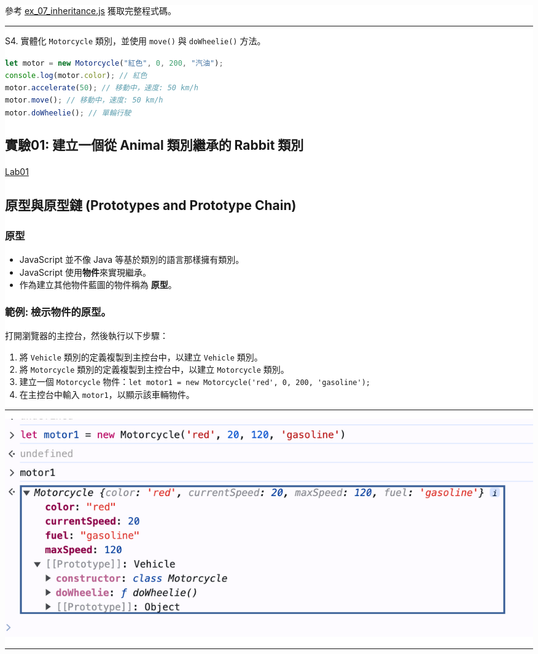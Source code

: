 參考 [ex_07_inheritance.js](http://lecture_notes/ch7/ex_07_inheritance.js) 獲取完整程式碼。

---

S4. 實體化 `Motorcycle` 類別，並使用 `move()` 與 `doWheelie()` 方法。

```javascript
let motor = new Motorcycle("紅色", 0, 200, "汽油");
console.log(motor.color); // 紅色
motor.accelerate(50); // 移動中，速度: 50 km/h
motor.move(); // 移動中，速度: 50 km/h
motor.doWheelie(); // 單輪行駛
```

## 實驗01: 建立一個從 Animal 類別繼承的 Rabbit 類別

[Lab01](lab_07_01.md)


## 原型與原型鏈 (Prototypes and Prototype Chain)

### 原型

- JavaScript 並不像 Java 等基於類別的語言那樣擁有類別。
- JavaScript 使用**物件**來實現繼承。
- 作為建立其他物件藍圖的物件稱為 **原型**。

### 範例: 檢示物件的原型。

打開瀏覽器的主控台，然後執行以下步驟：
1. 將 `Vehicle` 類別的定義複製到主控台中，以建立 `Vehicle` 類別。
2. 將 `Motorcycle` 類別的定義複製到主控台中，以建立 `Motorcycle` 類別。
3. 建立一個 `Motorcycle` 物件：`let motor1 = new Motorcycle('red', 0, 200, 'gasoline');`
4. 在主控台中輸入 `motor1`，以顯示該車輛物件。

---

![](img/24-08-01-09-56-32.png)

---